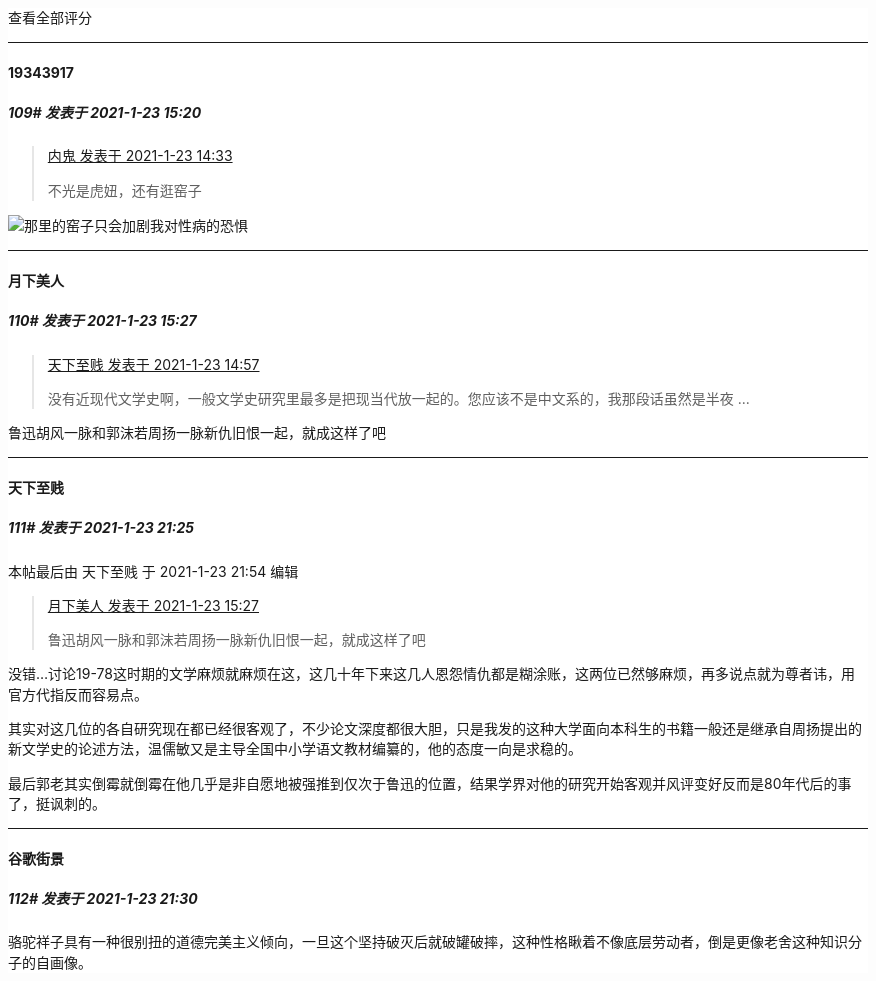 
查看全部评分


-----

####  19343917  
##### 109#       发表于 2021-1-23 15:20


<blockquote><a href="httphttps://bbs.saraba1st.com/2b/forum.php?mod=redirect&amp;goto=findpost&amp;pid=50122917&amp;ptid=1984189" target="_blank">内鬼 发表于 2021-1-23 14:33</a>

不光是虎妞，还有逛窑子</blockquote>
<img src="https://static.saraba1st.com/image/smiley/face2017/129.png" referrerpolicy="no-referrer">那里的窑子只会加剧我对性病的恐惧


-----

####  月下美人  
##### 110#       发表于 2021-1-23 15:27


<blockquote><a href="httphttps://bbs.saraba1st.com/2b/forum.php?mod=redirect&amp;goto=findpost&amp;pid=50123097&amp;ptid=1984189" target="_blank">天下至贱 发表于 2021-1-23 14:57</a>

没有近现代文学史啊，一般文学史研究里最多是把现当代放一起的。您应该不是中文系的，我那段话虽然是半夜 ...</blockquote>
鲁迅胡风一脉和郭沫若周扬一脉新仇旧恨一起，就成这样了吧


-----

####  天下至贱  
##### 111#       发表于 2021-1-23 21:25


 本帖最后由 天下至贱 于 2021-1-23 21:54 编辑 
<blockquote><a href="httphttps://bbs.saraba1st.com/2b/forum.php?mod=redirect&amp;goto=findpost&amp;pid=50123326&amp;ptid=1984189" target="_blank">月下美人 发表于 2021-1-23 15:27</a>

鲁迅胡风一脉和郭沫若周扬一脉新仇旧恨一起，就成这样了吧</blockquote>
没错…讨论19-78这时期的文学麻烦就麻烦在这，这几十年下来这几人恩怨情仇都是糊涂账，这两位已然够麻烦，再多说点就为尊者讳，用官方代指反而容易点。


其实对这几位的各自研究现在都已经很客观了，不少论文深度都很大胆，只是我发的这种大学面向本科生的书籍一般还是继承自周扬提出的新文学史的论述方法，温儒敏又是主导全国中小学语文教材编纂的，他的态度一向是求稳的。


最后郭老其实倒霉就倒霉在他几乎是非自愿地被强推到仅次于鲁迅的位置，结果学界对他的研究开始客观并风评变好反而是80年代后的事了，挺讽刺的。


-----

####  谷歌街景  
##### 112#       发表于 2021-1-23 21:30


骆驼祥子具有一种很别扭的道德完美主义倾向，一旦这个坚持破灭后就破罐破摔，这种性格瞅着不像底层劳动者，倒是更像老舍这种知识分子的自画像。

